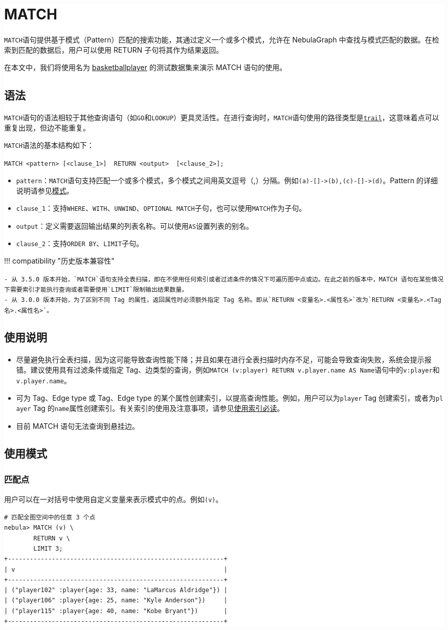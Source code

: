 # MATCH

`MATCH`语句提供基于模式（Pattern）匹配的搜索功能，其通过定义一个或多个模式，允许在 NebulaGraph 中查找与模式匹配的数据。在检索到匹配的数据后，用户可以使用 RETURN 子句将其作为结果返回。

在本文中，我们将使用名为 [basketballplayer](../1.nGQL-overview/1.overview.md#basketballplayer) 的测试数据集来演示 MATCH 语句的使用。

## 语法

`MATCH`语句的语法相较于其他查询语句（如`GO`和`LOOKUP`）更具灵活性。在进行查询时，`MATCH`语句使用的路径类型是[`trail`](../../1.introduction/2.1.path.md)，这意味着点可以重复出现，但边不能重复。

`MATCH`语法的基本结构如下：

```ngql
MATCH <pattern> [<clause_1>]  RETURN <output>  [<clause_2>];
```

- `pattern`：`MATCH`语句支持匹配一个或多个模式，多个模式之间用英文逗号（,）分隔。例如`(a)-[]->(b),(c)-[]->(d)`。Pattern 的详细说明请参见[模式](../1.nGQL-overview/3.graph-patterns.md)。

- `clause_1`：支持`WHERE`、`WITH`、`UNWIND`、`OPTIONAL MATCH`子句，也可以使用`MATCH`作为子句。

- `output`：定义需要返回输出结果的列表名称。可以使用`AS`设置列表的别名。

- `clause_2`：支持`ORDER BY`、`LIMIT`子句。


!!! compatibility "历史版本兼容性" 

    - 从 3.5.0 版本开始，`MATCH`语句支持全表扫描，即在不使用任何索引或者过滤条件的情况下可遍历图中点或边。在此之前的版本中，MATCH 语句在某些情况下需要索引才能执行查询或者需要使用`LIMIT`限制输出结果数量。
    - 从 3.0.0 版本开始，为了区别不同 Tag 的属性，返回属性时必须额外指定 Tag 名称。即从`RETURN <变量名>.<属性名>`改为`RETURN <变量名>.<Tag名>.<属性名>`。


## 使用说明

- 尽量避免执行全表扫描，因为这可能导致查询性能下降；并且如果在进行全表扫描时内存不足，可能会导致查询失败，系统会提示报错。建议使用具有过滤条件或指定 Tag、边类型的查询，例如`MATCH (v:player) RETURN v.player.name AS Name`语句中的`v:player`和`v.player.name`。

- 可为 Tag、Edge type 或 Tag、Edge type 的某个属性创建索引，以提高查询性能。例如，用户可以为`player` Tag 创建索引，或者为`player` Tag 的`name`属性创建索引。有关索引的使用及注意事项，请参见[使用索引必读](../../3.ngql-guide/14.native-index-statements/1.create-native-index.md)。

- 目前 MATCH 语句无法查询到悬挂边。

## 使用模式

### 匹配点

用户可以在一对括号中使用自定义变量来表示模式中的点。例如`(v)`。

```ngql
# 匹配全图空间中的任意 3 个点
nebula> MATCH (v) \
        RETURN v \
        LIMIT 3;
+-----------------------------------------------------------+
| v                                                         |
+-----------------------------------------------------------+
| ("player102" :player{age: 33, name: "LaMarcus Aldridge"}) |
| ("player106" :player{age: 25, name: "Kyle Anderson"})     |
| ("player115" :player{age: 40, name: "Kobe Bryant"})       |
+-----------------------------------------------------------+
```
